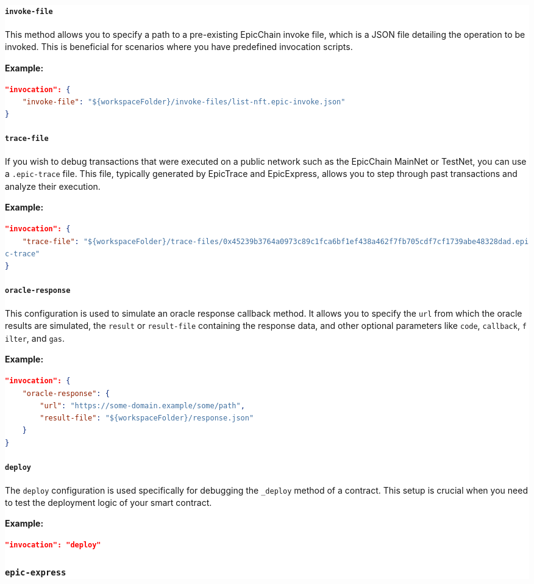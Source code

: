 #### `invoke-file`

This method allows you to specify a path to a pre-existing EpicChain invoke file, which is a JSON file detailing the operation to be invoked. This is beneficial for scenarios where you have predefined invocation scripts.

**Example:**

```json
"invocation": {
    "invoke-file": "${workspaceFolder}/invoke-files/list-nft.epic-invoke.json"
}
```

#### `trace-file`

If you wish to debug transactions that were executed on a public network such as the EpicChain MainNet or TestNet, you can use a `.epic-trace` file. This file, typically generated by EpicTrace and EpicExpress, allows you to step through past transactions and analyze their execution.

**Example:**

```json
"invocation": {
    "trace-file": "${workspaceFolder}/trace-files/0x45239b3764a0973c89c1fca6bf1ef438a462f7fb705cdf7cf1739abe48328dad.epic-trace"
}
```

#### `oracle-response`

This configuration is used to simulate an oracle response callback method. It allows you to specify the `url` from which the oracle results are simulated, the `result` or `result-file` containing the response data, and other optional parameters like `code`, `callback`, `filter`, and `gas`.

**Example:**

```json
"invocation": {
    "oracle-response": {
        "url": "https://some-domain.example/some/path",
        "result-file": "${workspaceFolder}/response.json"
    }
}
```

#### `deploy`

The `deploy` configuration is used specifically for debugging the `_deploy` method of a contract. This setup is crucial when you need to test the deployment logic of your smart contract.

**Example:**

```json
"invocation": "deploy"
```

### `epic-express`
